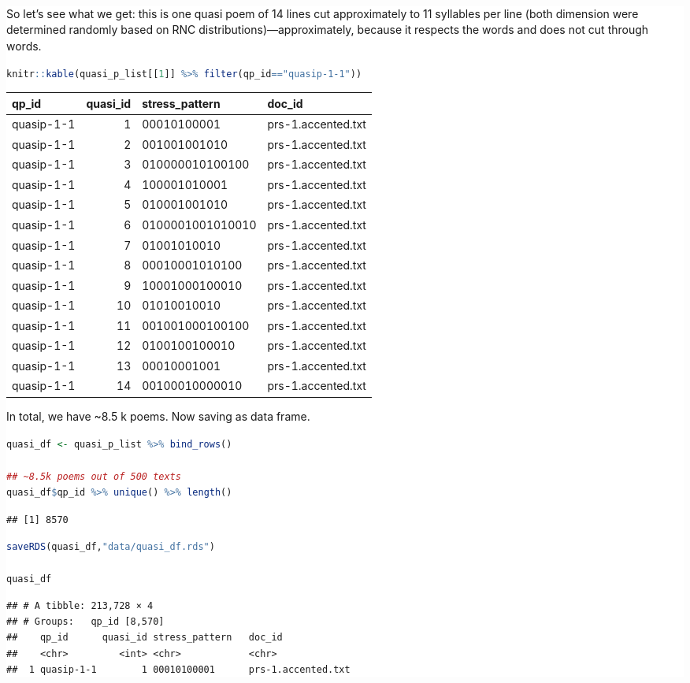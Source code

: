 So let’s see what we get: this is one quasi poem of 14 lines cut
approximately to 11 syllables per line (both dimension were determined
randomly based on RNC distributions)—approximately, because it respects
the words and does not cut through words.

``` r
knitr::kable(quasi_p_list[[1]] %>% filter(qp_id=="quasip-1-1"))
```

| qp_id      | quasi_id | stress_pattern   | doc_id             |
|:-----------|---------:|:-----------------|:-------------------|
| quasip-1-1 |        1 | 00010100001      | prs-1.accented.txt |
| quasip-1-1 |        2 | 001001001010     | prs-1.accented.txt |
| quasip-1-1 |        3 | 010000010100100  | prs-1.accented.txt |
| quasip-1-1 |        4 | 100001010001     | prs-1.accented.txt |
| quasip-1-1 |        5 | 010001001010     | prs-1.accented.txt |
| quasip-1-1 |        6 | 0100001001010010 | prs-1.accented.txt |
| quasip-1-1 |        7 | 01001010010      | prs-1.accented.txt |
| quasip-1-1 |        8 | 00010001010100   | prs-1.accented.txt |
| quasip-1-1 |        9 | 10001000100010   | prs-1.accented.txt |
| quasip-1-1 |       10 | 01010010010      | prs-1.accented.txt |
| quasip-1-1 |       11 | 001001000100100  | prs-1.accented.txt |
| quasip-1-1 |       12 | 0100100100010    | prs-1.accented.txt |
| quasip-1-1 |       13 | 00010001001      | prs-1.accented.txt |
| quasip-1-1 |       14 | 00100010000010   | prs-1.accented.txt |

In total, we have \~8.5 k poems. Now saving as data frame.

``` r
quasi_df <- quasi_p_list %>% bind_rows()

## ~8.5k poems out of 500 texts
quasi_df$qp_id %>% unique() %>% length()
```

    ## [1] 8570

``` r
saveRDS(quasi_df,"data/quasi_df.rds")

quasi_df
```

    ## # A tibble: 213,728 × 4
    ## # Groups:   qp_id [8,570]
    ##    qp_id      quasi_id stress_pattern   doc_id            
    ##    <chr>         <int> <chr>            <chr>             
    ##  1 quasip-1-1        1 00010100001      prs-1.accented.txt
